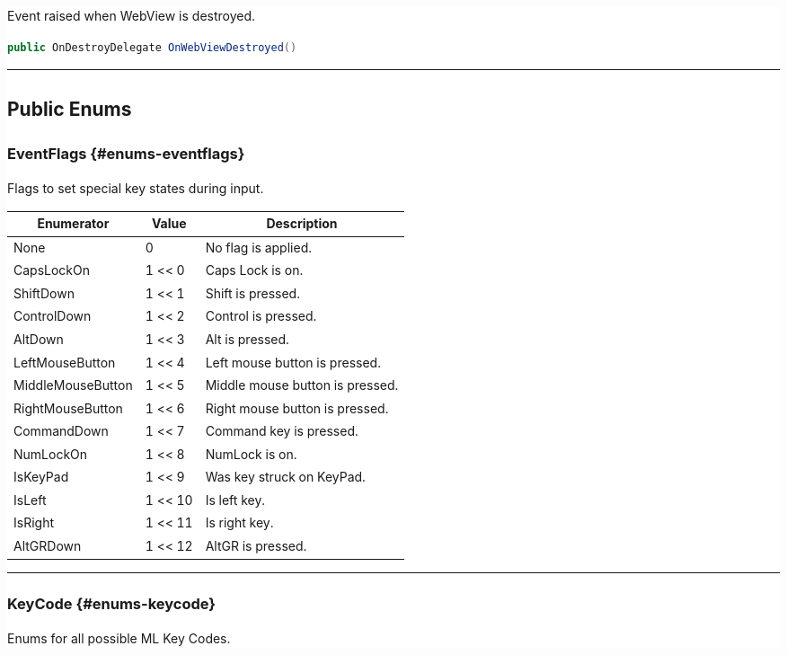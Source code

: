 Event raised when WebView is destroyed. 

```csharp
public OnDestroyDelegate OnWebViewDestroyed()
```






-----------

## Public Enums

### EventFlags {#enums-eventflags}

Flags to set special key states during input. 

| Enumerator | Value | Description |
| ---------- | ----- | ----------- |
| None | 0| No flag is applied.   |
| CapsLockOn | 1 << 0| Caps Lock is on.   |
| ShiftDown | 1 << 1| Shift is pressed.   |
| ControlDown | 1 << 2| Control is pressed.   |
| AltDown | 1 << 3| Alt is pressed.   |
| LeftMouseButton | 1 << 4| Left mouse button is pressed.   |
| MiddleMouseButton | 1 << 5| Middle mouse button is pressed.   |
| RightMouseButton | 1 << 6| Right mouse button is pressed.   |
| CommandDown | 1 << 7| Command key is pressed.   |
| NumLockOn | 1 << 8| NumLock is on.   |
| IsKeyPad | 1 << 9| Was key struck on KeyPad.   |
| IsLeft | 1 << 10| Is left key.   |
| IsRight | 1 << 11| Is right key.   |
| AltGRDown | 1 << 12| AltGR is pressed.   |








-----------

### KeyCode {#enums-keycode}

Enums for all possible ML Key Codes. 
